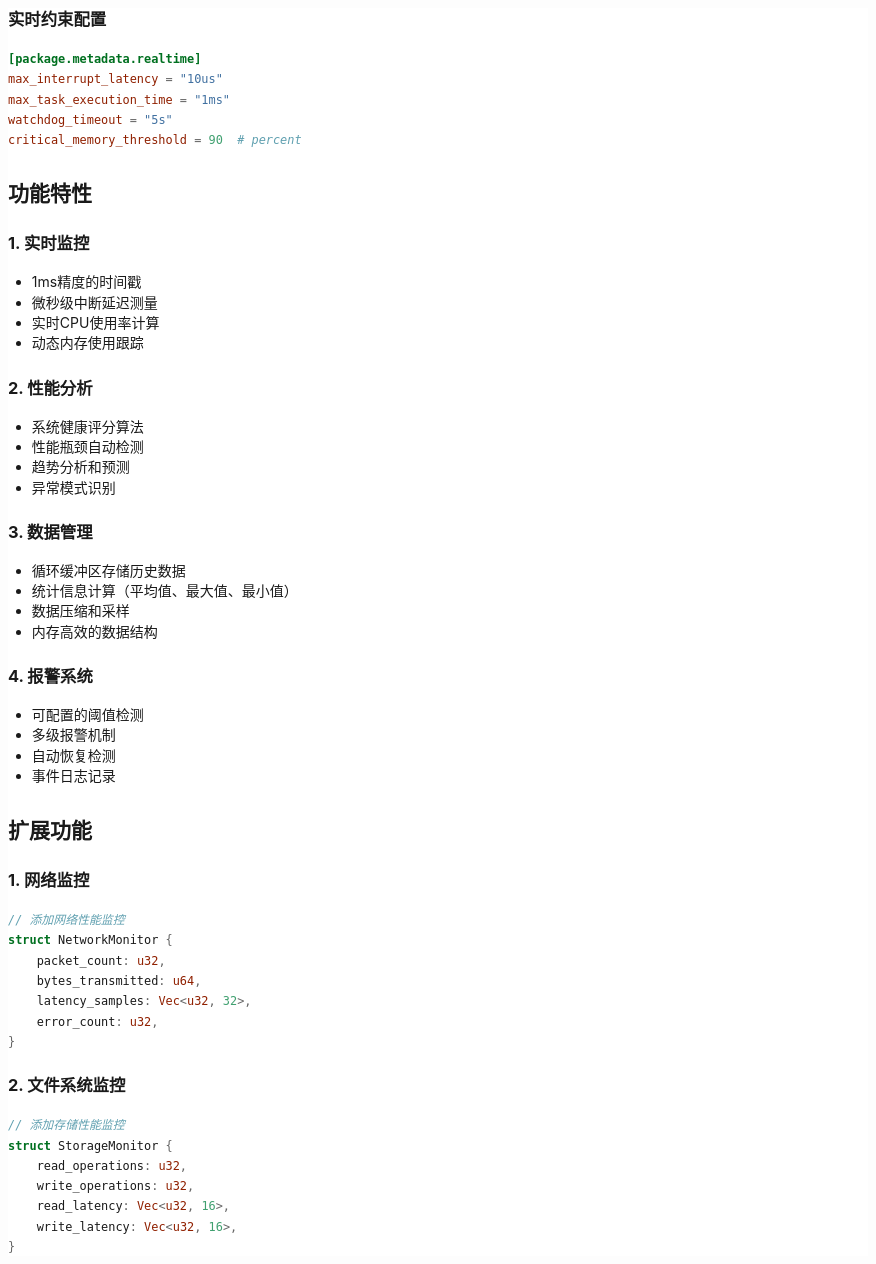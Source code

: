 ### 实时约束配置
```toml
[package.metadata.realtime]
max_interrupt_latency = "10us"
max_task_execution_time = "1ms"
watchdog_timeout = "5s"
critical_memory_threshold = 90  # percent
```

## 功能特性

### 1. 实时监控
- 1ms精度的时间戳
- 微秒级中断延迟测量
- 实时CPU使用率计算
- 动态内存使用跟踪

### 2. 性能分析
- 系统健康评分算法
- 性能瓶颈自动检测
- 趋势分析和预测
- 异常模式识别

### 3. 数据管理
- 循环缓冲区存储历史数据
- 统计信息计算（平均值、最大值、最小值）
- 数据压缩和采样
- 内存高效的数据结构

### 4. 报警系统
- 可配置的阈值检测
- 多级报警机制
- 自动恢复检测
- 事件日志记录

## 扩展功能

### 1. 网络监控
```rust
// 添加网络性能监控
struct NetworkMonitor {
    packet_count: u32,
    bytes_transmitted: u64,
    latency_samples: Vec<u32, 32>,
    error_count: u32,
}
```

### 2. 文件系统监控
```rust
// 添加存储性能监控
struct StorageMonitor {
    read_operations: u32,
    write_operations: u32,
    read_latency: Vec<u32, 16>,
    write_latency: Vec<u32, 16>,
}
```
